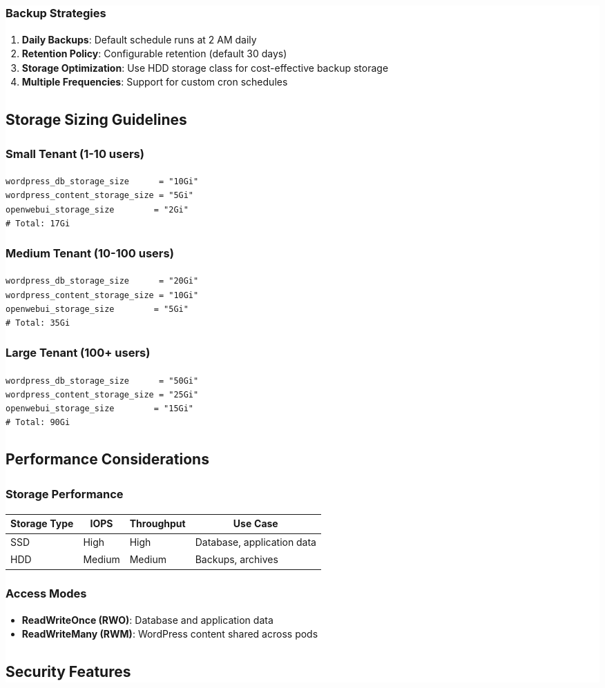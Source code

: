 ### Backup Strategies

1. **Daily Backups**: Default schedule runs at 2 AM daily
2. **Retention Policy**: Configurable retention (default 30 days)
3. **Storage Optimization**: Use HDD storage class for cost-effective backup storage
4. **Multiple Frequencies**: Support for custom cron schedules

## Storage Sizing Guidelines

### Small Tenant (1-10 users)
```hcl
wordpress_db_storage_size      = "10Gi"
wordpress_content_storage_size = "5Gi"
openwebui_storage_size        = "2Gi"
# Total: 17Gi
```

### Medium Tenant (10-100 users)
```hcl
wordpress_db_storage_size      = "20Gi"
wordpress_content_storage_size = "10Gi"
openwebui_storage_size        = "5Gi"
# Total: 35Gi
```

### Large Tenant (100+ users)
```hcl
wordpress_db_storage_size      = "50Gi"
wordpress_content_storage_size = "25Gi"
openwebui_storage_size        = "15Gi"
# Total: 90Gi
```

## Performance Considerations

### Storage Performance

| Storage Type | IOPS | Throughput | Use Case |
|-------------|------|------------|----------|
| SSD | High | High | Database, application data |
| HDD | Medium | Medium | Backups, archives |

### Access Modes

- **ReadWriteOnce (RWO)**: Database and application data
- **ReadWriteMany (RWM)**: WordPress content shared across pods

## Security Features
